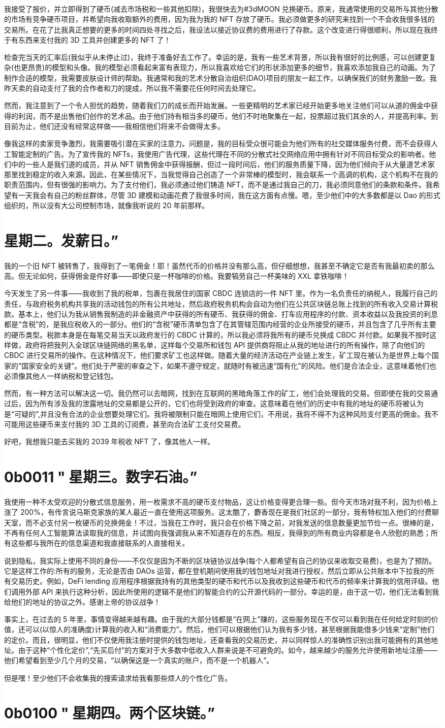 我接受了报价，并立即得到了硬币(减去市场税和一些其他扣除)，我很快去为#3dMOON 兑换硬币。原来，我通常使用的交易所与其他分散的市场有竞争硬币项目，并希望向我收取额外的费用，因为我为我的 NFT 存放了硬币。我必须做更多的研究来找到一个不会收我很多钱的交易所。在花了比我真正想要的更多的时间四处寻找之后，我设法以接近协议费的费用进行了存款。这个改变进行得很顺利，所以现在我终于有东西来支付我的 3D 工具并创建更多的 NFT 了！

检查完当天的汇率后(我似乎从未停止过)，我终于准备好去工作了。幸运的是，我有一些艺术背景，所以我有很好的比例感，可以创建更复杂(也更昂贵)的模型和头像。我的模型必须看起来富有表现力，所以我喜欢给它们的形状添加更多的细节，我喜欢添加我自己的动画。为了制作合适的模型，我需要皮肤设计师的帮助。我通常和我的艺术分散自治组织(DAO)项目的朋友一起工作，以确保我们的财务激励一致。我昨天卖的自动支付了我的合作者和刀的提成，所以我不需要花任何时间去处理它。

然而，我注意到了一个令人担忧的趋势，随着我们刀的成长而开始发展。一些更精明的艺术家已经开始更多地关注他们可以从道的佣金中获得的利润，而不是出售他们创作的艺术品。由于他们持有相当多的硬币，他们不时地聚集在一起，投票超过我们其余的人，并提高利率。到目前为止，他们还没有经常这样做——我相信他们将来不会做得太多。

像我这样的卖家竞争激烈，我需要吸引潜在买家的注意力。问题是，我的目标受众很可能会为他们所有的社交媒体服务付费，而不会获得人工智能定制的广告。为了宣传我的 NFTs，我使用广告代理，这些代理在不同的分散式社交网络应用中拥有针对不同目标受众的影响者。他们中的一些人是我们道的成员，并从 NFT 销售佣金中获得报酬，但过一段时间后，他们的服务质量下降，因为他们倾向于从大量道艺术家那里找到稳定的收入来源。因此，在某些情况下，当我觉得自己创造了一个非常棒的模型时，我会联系一个高调的机构，这个机构不在我的职责范围内，但有很强的影响力。为了支付他们，我必须通过他们铸造 NFT，而不是通过我自己的刀，我必须同意他们的条款和条件。我希望有一天我会有自己的粉丝群体，尽管 3D 建模和动画花费了我很多时间，我在这方面有点慢。嗯，至少他们中的大多数都是以 Dao 的形式组织的，所以没有大公司控制市场，就像我听说的 20 年前那样。

# 星期二。发薪日。”

我的一个旧 NFT 被转售了，我得到了一笔佣金！耶！虽然代币的价格并没有那么高，但仔细想想，我甚至不确定它是否有我最初卖的那么高。但无论如何，获得佣金是件好事——即使只是一杯咖啡的价格。我要犒劳自己一杯美味的 XXL 拿铁咖啡！

今天发生了另一件事——我收到了我的税单，包裹在我居住的国家 CBDC 连锁店的一件 NFT 里。作为一名负责任的纳税人，我履行自己的责任，与政府税务机构共享我的活动钱包的所有公共地址，然后政府税务机构会自动为他们在公共区块链总账上找到的所有收入交易计算税款。基本上，他们认为我从销售我制造的非金融资产中获得的所有硬币、我获得的佣金、打车应用程序的付款、资本收益以及我投资的利息都是“含税”的，是我应税收入的一部分。他们的“含税”硬币清单包含了在其管辖范围内经营的企业所接受的硬币，并且包含了几乎所有主要的硬币类型。税款本身是在每笔交易当天以政府发行的 CBDC 计算的，所以我必须将我所有的硬币兑换成 CBDC 并付款。如果我不按时这样做，政府将把我列入全球区块链网络的黑名单，这样每个交易所和钱包 API 提供商将阻止从我的地址进行的所有操作，除了向他们的 CBDC 进行交易所的操作。在这种情况下，他们要求矿工也这样做。随着大量的经济活动在产业链上发生，矿工现在被认为是世界上每个国家的“国家安全的关键”。他们处于严密的审查之下，如果不遵守规定，就随时有被迅速“国有化”的风险。他们是合法企业，这意味着他们也必须像其他人一样纳税和登记钱包。

然而，有一种方法可以解决这一切。我仍然可以去暗网，找到在互联网的黑暗角落工作的矿工，他们会处理我的交易。但即使在我的交易通过后，因为所有涉及我的泄露地址的交易都是公开的，它们也将受到政府的审查。这意味着在他们的历史中有我的地址的硬币将被认为是“可疑的”,并且没有合法的企业想要处理它们。我将被限制只能在暗网上使用它们，不用说，我将不得不为这种风险支付更高的佣金。我不可能用这些硬币来支付我的 3D 工具的订阅费，甚至向合法矿工支付交易费。

好吧，我想我只能去买我的 2039 年税收 NFT 了，像其他人一样。

# 0b0011 " **星期三。数字石油。”**

我使用一种不太受欢迎的分散式信息服务，用一枚需求不高的硬币支付物品，这让价格变得更合理一些。但今天市场对我不利，因为价格上涨了 200%，有传言说马斯克家族的某人最近一直在使用这项服务。这太酷了，麝香现在是我们社区的一部分，我有特权加入他们的付费聊天室，而不必支付另一枚硬币的兑换佣金！不过，当我在工作时，我只会在价格下降之前，对我发送的信息数量更加节俭一点。很棒的是，不再有任何人工智能算法读取我的信息，并试图向我强调我从来不知道存在的东西。相反，我得到的所有商业内容都是令人欣慰的熟悉；所有这些都与我所在的信息渠道和我直接联系的人直接相关。

说到隐私，我实际上使用不同的身份——不仅仅是因为不断的区块链协议战争(每个人都希望有自己的协议来收取交易费)，也是为了预防。它是这样工作的:所有的服务，无论是否由 DAOs 运营，都在登机期间使用我的钱包地址对我进行授权，然后立即从公共账本中下拉我的所有交易历史。例如，DeFi lending 应用程序根据我持有的其他类型的硬币和代币以及我收到这些硬币和代币的频率来计算我的信用评级。他们调用外部 API 来执行这种分析，因此所使用的逻辑不是他们的智能合约的公开源代码的一部分。幸运的是，由于这一切，他们无法看到我给他们的地址的协议之外。感谢上帝的协议战争！

事实上，在过去的 5 年里，事情变得越来越有趣。由于我的大部分钱都是“在网上”赚的，这些服务现在不仅可以看到我在任何给定时刻的价值，还可以(以惊人的准确度)计算我的收入和“消费能力”。然后，他们可以根据他们认为我有多少钱，甚至根据我能借多少钱来“定制”他们的定价。而且，很明显，他们不仅使用我注册时提供的钱包地址，还查看我的交易历史，并以同样惊人的准确性识别出我可能拥有的其他地址。由于这种“个性化定价”,“先买后付”的方案对于大多数中低收入人群来说是不可避免的。如今，越来越少的服务允许使用新地址注册——他们希望看到至少几个月的交易，“以确保这是一个真实的账户，而不是一个机器人”。

但是嘿！至少他们不会收集我的搜索请求给我看那些烦人的个性化广告。

# 0b0100 " **星期四。两个区块链。”**

